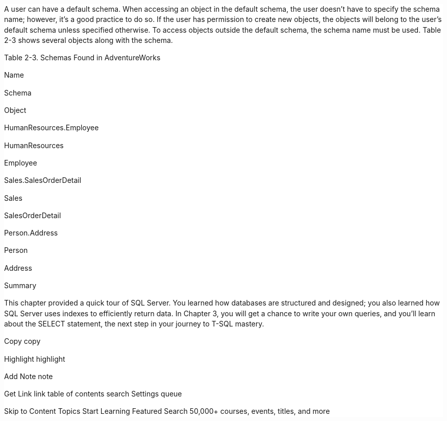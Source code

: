 A user can have a default schema. When accessing an object in the default schema, the user doesn’t have to specify the schema name; however, it’s a good practice to do so. If the user has permission to create new objects, the objects will belong to the user’s default schema unless specified otherwise. To access objects outside the default schema, the schema name must be used. Table 2-3 shows several objects along with the schema.

Table 2-3. Schemas Found in AdventureWorks

Name

Schema

Object

HumanResources.Employee

HumanResources

Employee

Sales.SalesOrderDetail

Sales

SalesOrderDetail

Person.Address

Person

Address

Summary

This chapter provided a quick tour of SQL Server. You learned how databases are structured and designed; you also learned how SQL Server uses indexes to efficiently return data. In Chapter 3, you will get a chance to write your own queries, and you’ll learn about the SELECT statement, the next step in your journey to T-SQL mastery.


Copy
copy

Highlight
highlight

Add Note
note

Get Link
link
table of contents
search
Settings
queue

Skip to Content
Topics
Start Learning
Featured
Search 50,000+ courses, events, titles, and more
